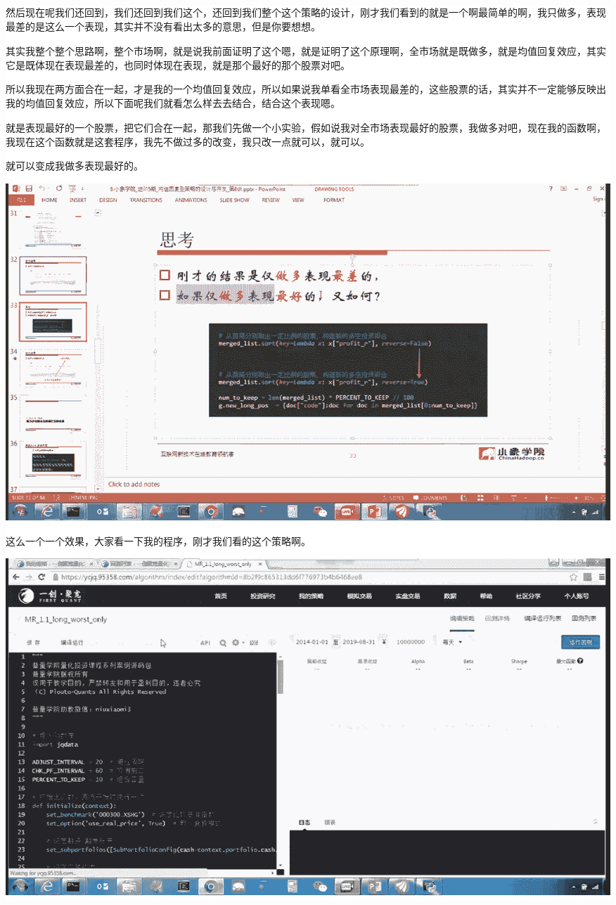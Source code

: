 然后现在呢我们还回到，我们还回到我们这个，还回到我们整个这个策略的设计，刚才我们看到的就是一个啊最简单的啊，我只做多，表现最差的是这么一个表现，其实并不没有看出太多的意思，但是你要想想。

其实我整个整个思路啊，整个市场啊，就是说我前面证明了这个嗯，就是证明了这个原理啊，全市场就是既做多，就是均值回复效应，其实它是既体现在表现最差的，也同时体现在表现，就是那个最好的那个股票对吧。

所以我现在两方面合在一起，才是我的一个均值回复效应，所以如果说我单看全市场表现最差的，这些股票的话，其实并不一定能够反映出我的均值回复效应，所以下面呢我们就看怎么样去去结合，结合这个表现嗯。

就是表现最好的一个股票，把它们合在一起，那我们先做一个小实验，假如说我对全市场表现最好的股票，我做多对吧，现在我的函数啊，我现在这个函数就是这套程序，我先不做过多的改变，我只改一点就可以，就可以。

就可以变成我做多表现最好的。

![](img/0f81e3704f1e21b26a24b9e99b174c4c_129.png)

这么一个一个效果，大家看一下我的程序，刚才我们看的这个策略啊。

![](img/0f81e3704f1e21b26a24b9e99b174c4c_131.png)
